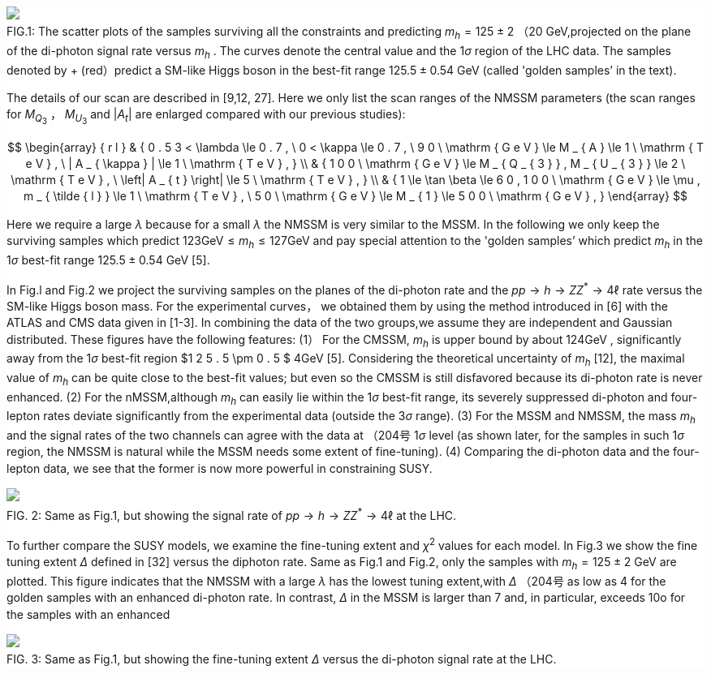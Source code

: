 ![](images/5349ce40a7345f690afff52a5072351fea8969bc5037ab751059e20a976cb08c.jpg)  
FIG.1: The scatter plots of the samples surviving all the constraints and predicting $m _ { h } = 1 2 5 \pm 2$ （20 GeV,projected on the plane of the di-photon signal rate versus $m _ { h }$ . The curves denote the central value and the $1 \sigma$ region of the LHC data. The samples denoted by $+$ (red）predict a SM-like Higgs boson in the best-fit range $1 2 5 . 5 \pm 0 . 5 4$ GeV (called 'golden samples’ in the text).

The details of our scan are described in [9,12, 27]. Here we only list the scan ranges of the NMSSM parameters (the scan ranges for $M _ { Q _ { 3 } }$ ， $M _ { U _ { 3 } }$ and $| A _ { t } |$ are enlarged compared with our previous studies):

$$
\begin{array} { r l } & { 0 . 5 3 < \lambda \le 0 . 7 , \ 0 < \kappa \le 0 . 7 , \ 9 0 \ \mathrm { G e V } \le M _ { A } \le 1 \ \mathrm { T e V } , \ | A _ { \kappa } | \le 1 \ \mathrm { T e V } , } \\ & { 1 0 0 \ \mathrm { G e V } \le M _ { Q _ { 3 } } , M _ { U _ { 3 } } \le 2 \ \mathrm { T e V } , \ \left| A _ { t } \right| \le 5 \ \mathrm { T e V } , } \\ & { 1 \le \tan \beta \le 6 0 , 1 0 0 \ \mathrm { G e V } \le \mu , m _ { \tilde { l } } \le 1 \ \mathrm { T e V } , \ 5 0 \ \mathrm { G e V } \le M _ { 1 } \le 5 0 0 \ \mathrm { G e V } , } \end{array}
$$

Here we require a large $\lambda$ because for a small $\lambda$ the NMSSM is very similar to the MSSM. In the following we only keep the surviving samples which predict $1 2 3 \mathrm { G e V } \le m _ { h } \le 1 2 7 \mathrm { G e V }$ and pay special attention to the 'golden samples’ which predict $m _ { h }$ in the $1 \sigma$ best-fit range $1 2 5 . 5 \pm 0 . 5 4$ GeV [5].

In Fig.l and Fig.2 we project the surviving samples on the planes of the di-photon rate and the $p p \to h \to Z Z ^ { * } \to 4 \ell$ rate versus the SM-like Higgs boson mass. For the experimental curves， we obtained them by using the method introduced in [6] with the ATLAS and CMS data given in [1-3]. In combining the data of the two groups,we assume they are independent and Gaussian distributed. These figures have the following features: (1） For the CMSSM, $m _ { h }$ is upper bound by about $1 2 4 { \mathrm { G e V } }$ , significantly away from the $1 \sigma$ best-fit region $1 2 5 . 5 \pm 0 . 5 \$ 4GeV [5]. Considering the theoretical uncertainty of $m _ { h }$ [12], the maximal value of $m _ { h }$ can be quite close to the best-fit values; but even so the CMSSM is still disfavored because its di-photon rate is never enhanced. (2) For the nMSSM,although $m _ { h }$ can easily lie within the $1 \sigma$ best-fit range, its severely suppressed di-photon and four-lepton rates deviate significantly from the experimental data (outside the $3 \sigma$ range). (3) For the MSSM and NMSSM, the mass $m _ { h }$ and the signal rates of the two channels can agree with the data at （204号 $1 \sigma$ level (as shown later, for the samples in such $1 \sigma$ region, the NMSSM is natural while the MSSM needs some extent of fine-tuning). (4) Comparing the di-photon data and the four-lepton data, we see that the former is now more powerful in constraining SUSY.

![](images/490578c6558e8f26722b735f9f78fd31b176621298c14fbda008ad84e8b25313.jpg)  
FIG. 2: Same as Fig.1, but showing the signal rate of $p p \to h \to Z Z ^ { * } \to 4 \ell$ at the LHC.

To further compare the SUSY models, we examine the fine-tuning extent and $\chi ^ { 2 }$ values for each model. In Fig.3 we show the fine tuning extent $\Delta$ defined in [32] versus the diphoton rate. Same as Fig.1 and Fig.2, only the samples with $m _ { h } = 1 2 5 \pm 2$ GeV are plotted. This figure indicates that the NMSSM with a large $\lambda$ has the lowest tuning extent,with $\Delta$ （204号 as low as 4 for the golden samples with an enhanced di-photon rate. In contrast, $\Delta$ in the MSSM is larger than 7 and, in particular, exceeds 10o for the samples with an enhanced

![](images/4b022bcd6a2745504424fe1cc653201e8298717063a4103757df413d6de333ef.jpg)  
FIG. 3: Same as Fig.1, but showing the fine-tuning extent $\Delta$ versus the di-photon signal rate at the LHC.
